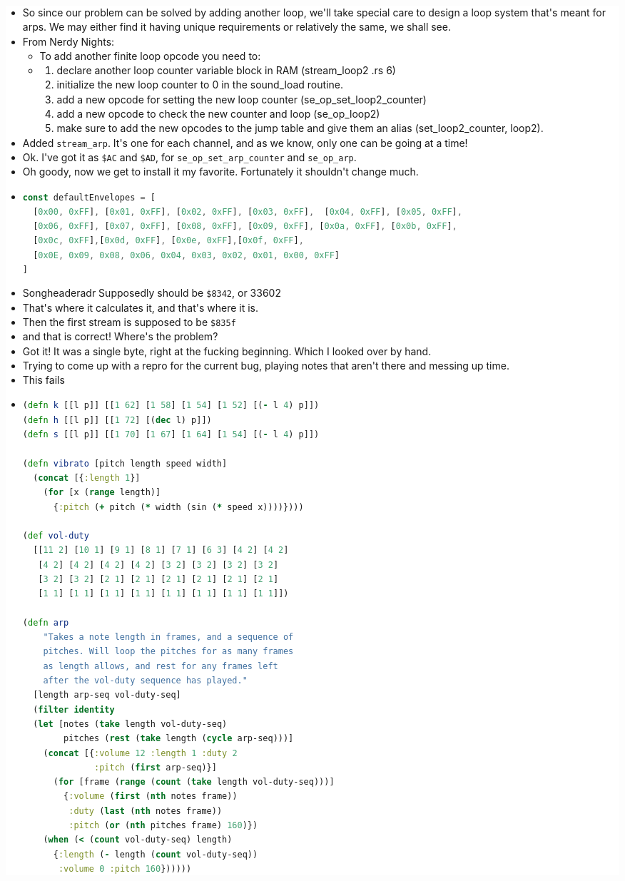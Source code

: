 - So since our problem can be solved by adding another loop, we'll take special care to design a loop system that's meant for arps. We may either find it having unique requirements or relatively the same, we shall see.
- From Nerdy Nights:
	- To add another finite loop opcode you need to:
	- 1) declare another loop counter variable block in RAM (stream_loop2 .rs 6)
	  2) initialize the new loop counter to 0 in the sound_load routine.
	  3) add a new opcode for setting the new loop counter (se_op_set_loop2_counter)
	  4) add a new opcode to check the new counter and loop (se_op_loop2)
	  5) make sure to add the new opcodes to the jump table and give them an alias (set_loop2_counter, loop2).
- Added `stream_arp`. It's one for each channel, and as we know, only one can be going at a time!
- Ok. I've got it as `$AC` and `$AD`, for `se_op_set_arp_counter` and `se_op_arp`.
- Oh goody, now we get to install it my favorite. Fortunately it shouldn't change much.
- ```js
  const defaultEnvelopes = [
    [0x00, 0xFF], [0x01, 0xFF], [0x02, 0xFF], [0x03, 0xFF],  [0x04, 0xFF], [0x05, 0xFF],
    [0x06, 0xFF], [0x07, 0xFF], [0x08, 0xFF], [0x09, 0xFF], [0x0a, 0xFF], [0x0b, 0xFF],
    [0x0c, 0xFF],[0x0d, 0xFF], [0x0e, 0xFF],[0x0f, 0xFF],
    [0x0E, 0x09, 0x08, 0x06, 0x04, 0x03, 0x02, 0x01, 0x00, 0xFF]
  ]
  ```
- Songheaderadr Supposedly should be `$8342`, or 33602
- That's where it calculates it, and that's where it is.
- Then the first stream is supposed to be `$835f`
- and that is correct! Where's the problem?
- Got it! It was a single byte, right at the fucking beginning. Which I looked over by hand.
- Trying to come up with a repro for the current bug, playing notes that aren't there and messing up time.
- This fails
- ```clojure
  (defn k [[l p]] [[1 62] [1 58] [1 54] [1 52] [(- l 4) p]])
  (defn h [[l p]] [[1 72] [(dec l) p]])
  (defn s [[l p]] [[1 70] [1 67] [1 64] [1 54] [(- l 4) p]])
  
  (defn vibrato [pitch length speed width]
    (concat [{:length 1}]
      (for [x (range length)]
        {:pitch (+ pitch (* width (sin (* speed x))))})))
  
  (def vol-duty
    [[11 2] [10 1] [9 1] [8 1] [7 1] [6 3] [4 2] [4 2]
     [4 2] [4 2] [4 2] [4 2] [3 2] [3 2] [3 2] [3 2]
     [3 2] [3 2] [2 1] [2 1] [2 1] [2 1] [2 1] [2 1]
     [1 1] [1 1] [1 1] [1 1] [1 1] [1 1] [1 1] [1 1]])
  
  (defn arp
      "Takes a note length in frames, and a sequence of 
      pitches. Will loop the pitches for as many frames
      as length allows, and rest for any frames left
      after the vol-duty sequence has played."
    [length arp-seq vol-duty-seq]
    (filter identity
    (let [notes (take length vol-duty-seq)
          pitches (rest (take length (cycle arp-seq)))]
      (concat [{:volume 12 :length 1 :duty 2 
                :pitch (first arp-seq)}]
        (for [frame (range (count (take length vol-duty-seq)))]
          {:volume (first (nth notes frame)) 
           :duty (last (nth notes frame)) 
           :pitch (or (nth pitches frame) 160)})
      (when (< (count vol-duty-seq) length)
        {:length (- length (count vol-duty-seq)) 
         :volume 0 :pitch 160})))))
  ```